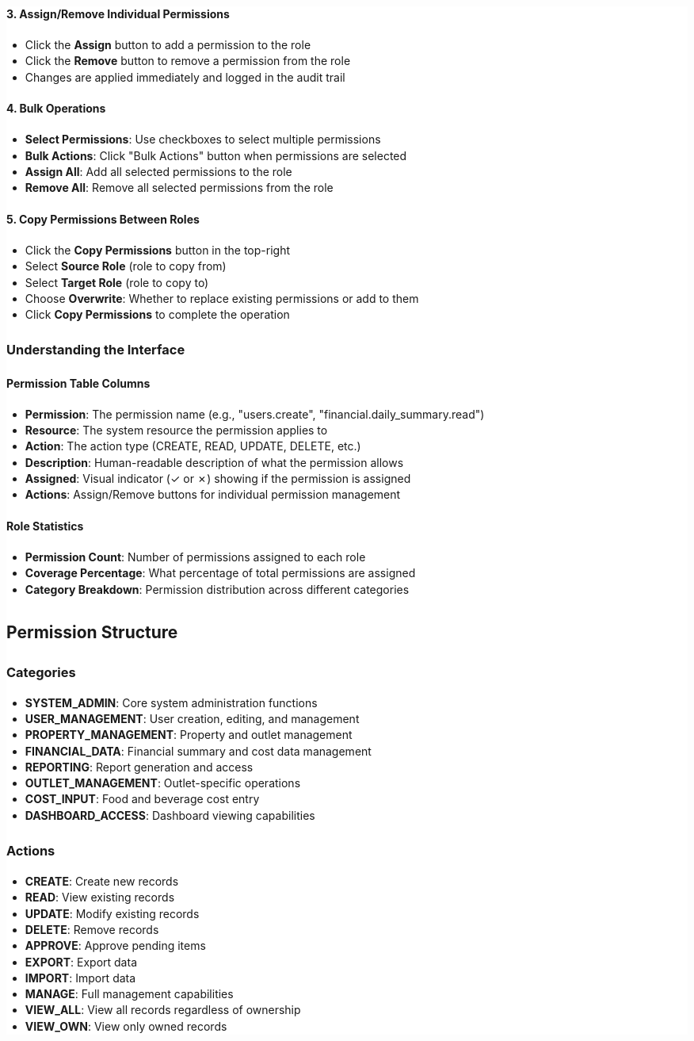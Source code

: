 #### 3. Assign/Remove Individual Permissions
- Click the **Assign** button to add a permission to the role
- Click the **Remove** button to remove a permission from the role
- Changes are applied immediately and logged in the audit trail

#### 4. Bulk Operations
- **Select Permissions**: Use checkboxes to select multiple permissions
- **Bulk Actions**: Click "Bulk Actions" button when permissions are selected
- **Assign All**: Add all selected permissions to the role
- **Remove All**: Remove all selected permissions from the role

#### 5. Copy Permissions Between Roles
- Click the **Copy Permissions** button in the top-right
- Select **Source Role** (role to copy from)
- Select **Target Role** (role to copy to)
- Choose **Overwrite**: Whether to replace existing permissions or add to them
- Click **Copy Permissions** to complete the operation

### Understanding the Interface

#### Permission Table Columns
- **Permission**: The permission name (e.g., "users.create", "financial.daily_summary.read")
- **Resource**: The system resource the permission applies to
- **Action**: The action type (CREATE, READ, UPDATE, DELETE, etc.)
- **Description**: Human-readable description of what the permission allows
- **Assigned**: Visual indicator (✓ or ✗) showing if the permission is assigned
- **Actions**: Assign/Remove buttons for individual permission management

#### Role Statistics
- **Permission Count**: Number of permissions assigned to each role
- **Coverage Percentage**: What percentage of total permissions are assigned
- **Category Breakdown**: Permission distribution across different categories

## Permission Structure

### Categories
- **SYSTEM_ADMIN**: Core system administration functions
- **USER_MANAGEMENT**: User creation, editing, and management
- **PROPERTY_MANAGEMENT**: Property and outlet management
- **FINANCIAL_DATA**: Financial summary and cost data management
- **REPORTING**: Report generation and access
- **OUTLET_MANAGEMENT**: Outlet-specific operations
- **COST_INPUT**: Food and beverage cost entry
- **DASHBOARD_ACCESS**: Dashboard viewing capabilities

### Actions
- **CREATE**: Create new records
- **READ**: View existing records
- **UPDATE**: Modify existing records
- **DELETE**: Remove records
- **APPROVE**: Approve pending items
- **EXPORT**: Export data
- **IMPORT**: Import data
- **MANAGE**: Full management capabilities
- **VIEW_ALL**: View all records regardless of ownership
- **VIEW_OWN**: View only owned records
